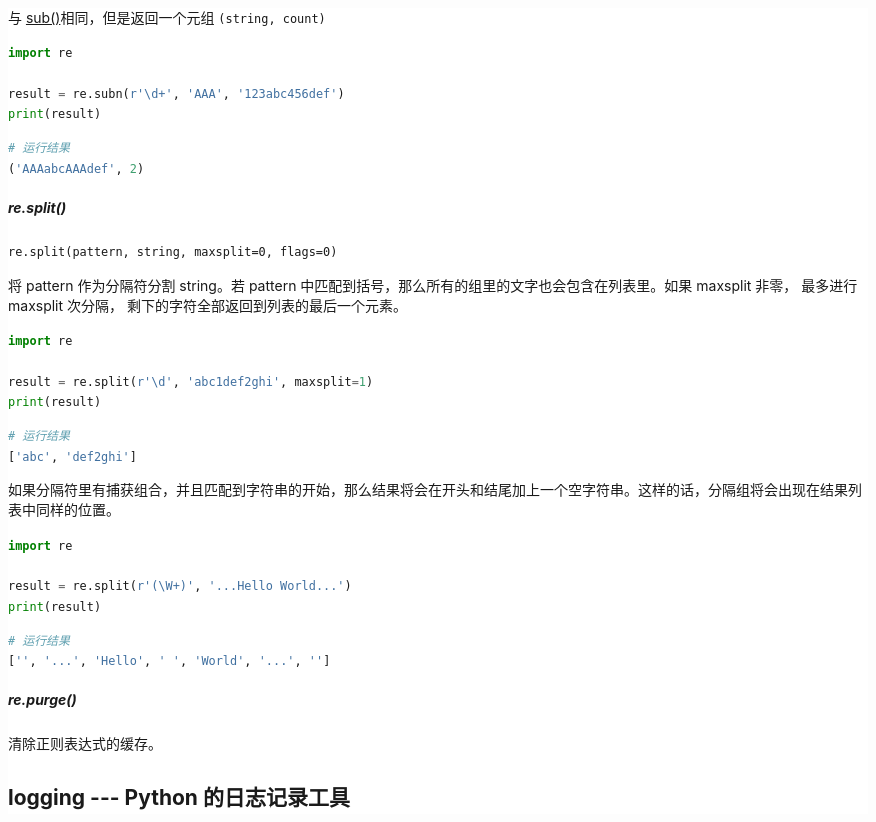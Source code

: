 与 [sub()](#re.sub())相同，但是返回一个元组 `(string, count)`

```python
import re

result = re.subn(r'\d+', 'AAA', '123abc456def')
print(result)
```

```python
# 运行结果
('AAAabcAAAdef', 2)
```

##### re.split()

`re.split(pattern, string, maxsplit=0, flags=0)`

将 pattern 作为分隔符分割 string。若 pattern 中匹配到括号，那么所有的组里的文字也会包含在列表里。如果 maxsplit 非零， 最多进行 maxsplit 次分隔， 剩下的字符全部返回到列表的最后一个元素。

```python
import re

result = re.split(r'\d', 'abc1def2ghi', maxsplit=1)
print(result)
```

```python
# 运行结果
['abc', 'def2ghi']
```

如果分隔符里有捕获组合，并且匹配到字符串的开始，那么结果将会在开头和结尾加上一个空字符串。这样的话，分隔组将会出现在结果列表中同样的位置。

```python
import re

result = re.split(r'(\W+)', '...Hello World...')
print(result)
```

```python
# 运行结果
['', '...', 'Hello', ' ', 'World', '...', '']
```

##### re.purge()

清除正则表达式的缓存。

## logging --- Python 的日志记录工具
